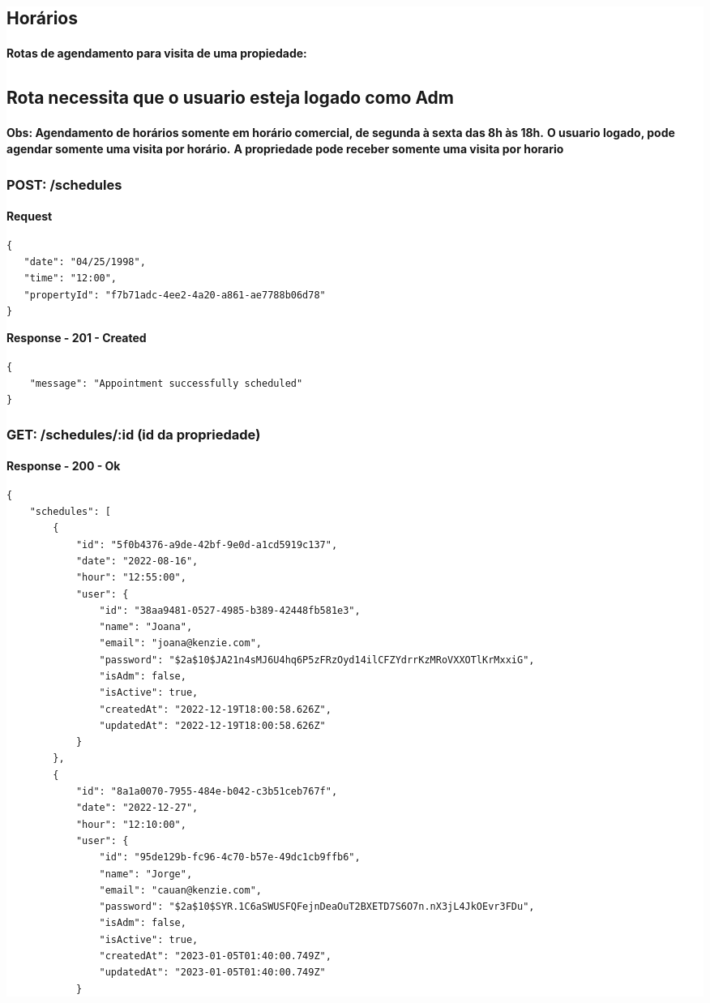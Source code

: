 
## Horários
**Rotas de agendamento para visita de uma propiedade:**

## Rota necessita que o usuario esteja logado como Adm
**Obs: Agendamento de horários somente em horário comercial, de segunda à sexta das 8h às 18h.**
**O usuario logado, pode agendar somente uma visita por horário.**
**A propriedade pode receber somente uma visita por horario**

### POST: /schedules

**Request**

````
{
   "date": "04/25/1998",
   "time": "12:00",
   "propertyId": "f7b71adc-4ee2-4a20-a861-ae7788b06d78"
}
````

**Response - 201 - Created**

````
{
	"message": "Appointment successfully scheduled"
}
````


### GET: /schedules/:id (id da propriedade)

**Response - 200 - Ok**

````
{
	"schedules": [
		{
			"id": "5f0b4376-a9de-42bf-9e0d-a1cd5919c137",
			"date": "2022-08-16",
			"hour": "12:55:00",
			"user": {
				"id": "38aa9481-0527-4985-b389-42448fb581e3",
				"name": "Joana",
				"email": "joana@kenzie.com",
				"password": "$2a$10$JA21n4sMJ6U4hq6P5zFRzOyd14ilCFZYdrrKzMRoVXXOTlKrMxxiG",
				"isAdm": false,
				"isActive": true,
				"createdAt": "2022-12-19T18:00:58.626Z",
				"updatedAt": "2022-12-19T18:00:58.626Z"
			}
		},
		{
			"id": "8a1a0070-7955-484e-b042-c3b51ceb767f",
			"date": "2022-12-27",
			"hour": "12:10:00",
			"user": {
				"id": "95de129b-fc96-4c70-b57e-49dc1cb9ffb6",
				"name": "Jorge",
				"email": "cauan@kenzie.com",
				"password": "$2a$10$SYR.1C6aSWUSFQFejnDeaOuT2BXETD7S6O7n.nX3jL4JkOEvr3FDu",
				"isAdm": false,
				"isActive": true,
				"createdAt": "2023-01-05T01:40:00.749Z",
				"updatedAt": "2023-01-05T01:40:00.749Z"
			}
````